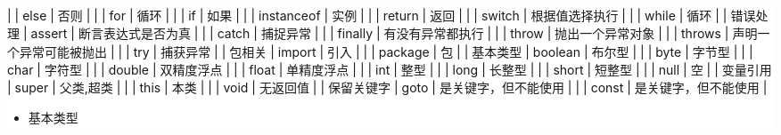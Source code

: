   |                      | else         | 否则                         |
  |                      | for          | 循环                         |
  |                      | if           | 如果                         |
  |                      | instanceof   | 实例                         |
  |                      | return       | 返回                         |
  |                      | switch       | 根据值选择执行               |
  |                      | while        | 循环                         |
  | 错误处理             | assert       | 断言表达式是否为真           |
  |                      | catch        | 捕捉异常                     |
  |                      | finally      | 有没有异常都执行             |
  |                      | throw        | 抛出一个异常对象             |
  |                      | throws       | 声明一个异常可能被抛出       |
  |                      | try          | 捕获异常                     |
  | 包相关               | import       | 引入                         |
  |                      | package      | 包                           |
  | 基本类型             | boolean      | 布尔型                       |
  |                      | byte         | 字节型                       |
  |                      | char         | 字符型                       |
  |                      | double       | 双精度浮点                   |
  |                      | float        | 单精度浮点                   |
  |                      | int          | 整型                         |
  |                      | long         | 长整型                       |
  |                      | short        | 短整型                       |
  |                      | null         | 空                           |
  | 变量引用             | super        | 父类,超类                    |
  |                      | this         | 本类                         |
  |                      | void         | 无返回值                     |
  | 保留关键字           | goto         | 是关键字，但不能使用         |
  |                      | const        | 是关键字，但不能使用         |

- 基本类型
